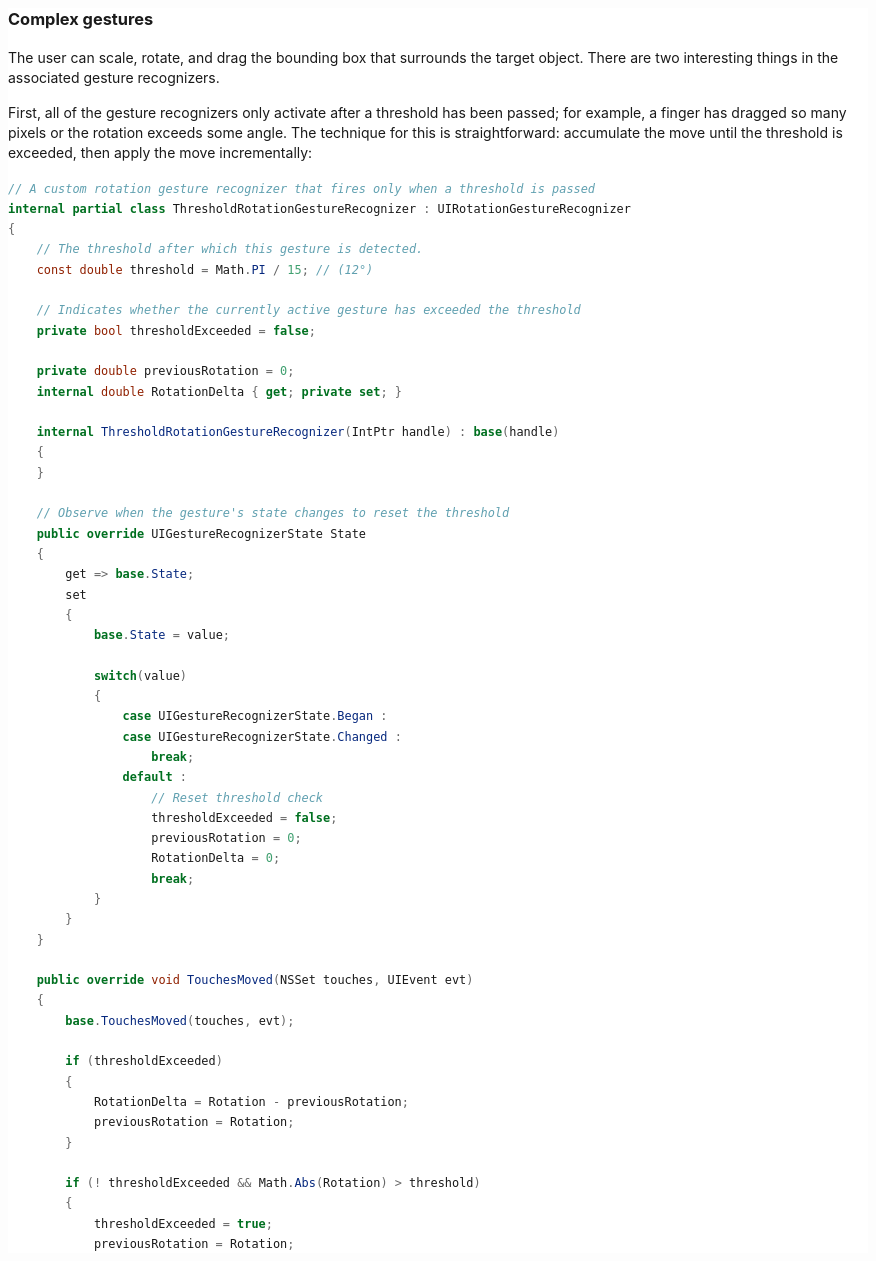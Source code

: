### Complex gestures

The user can scale, rotate, and drag the bounding box that surrounds the target object. There are two interesting things in the associated gesture recognizers.

First, all of the gesture recognizers only activate after a threshold has been passed; for example, a finger has dragged so many pixels or the rotation exceeds some angle. The technique for this is straightforward: accumulate the move until the threshold is exceeded, then apply the move incrementally:

```csharp
// A custom rotation gesture recognizer that fires only when a threshold is passed
internal partial class ThresholdRotationGestureRecognizer : UIRotationGestureRecognizer
{
	// The threshold after which this gesture is detected. 
	const double threshold = Math.PI / 15; // (12°)

	// Indicates whether the currently active gesture has exceeded the threshold
	private bool thresholdExceeded = false;

	private double previousRotation = 0;
	internal double RotationDelta { get; private set; }

	internal ThresholdRotationGestureRecognizer(IntPtr handle) : base(handle)
	{
	}

	// Observe when the gesture's state changes to reset the threshold
	public override UIGestureRecognizerState State
	{
		get => base.State;
		set
		{
			base.State = value;

			switch(value)
			{
				case UIGestureRecognizerState.Began :
				case UIGestureRecognizerState.Changed :
					break;
				default :
					// Reset threshold check
					thresholdExceeded = false;
					previousRotation = 0;
					RotationDelta = 0;
					break;
			}
		}
	}

	public override void TouchesMoved(NSSet touches, UIEvent evt)
	{
		base.TouchesMoved(touches, evt);

		if (thresholdExceeded)
		{
			RotationDelta = Rotation - previousRotation;
			previousRotation = Rotation;
		}

		if (! thresholdExceeded && Math.Abs(Rotation) > threshold)
		{
			thresholdExceeded = true;
			previousRotation = Rotation;
```